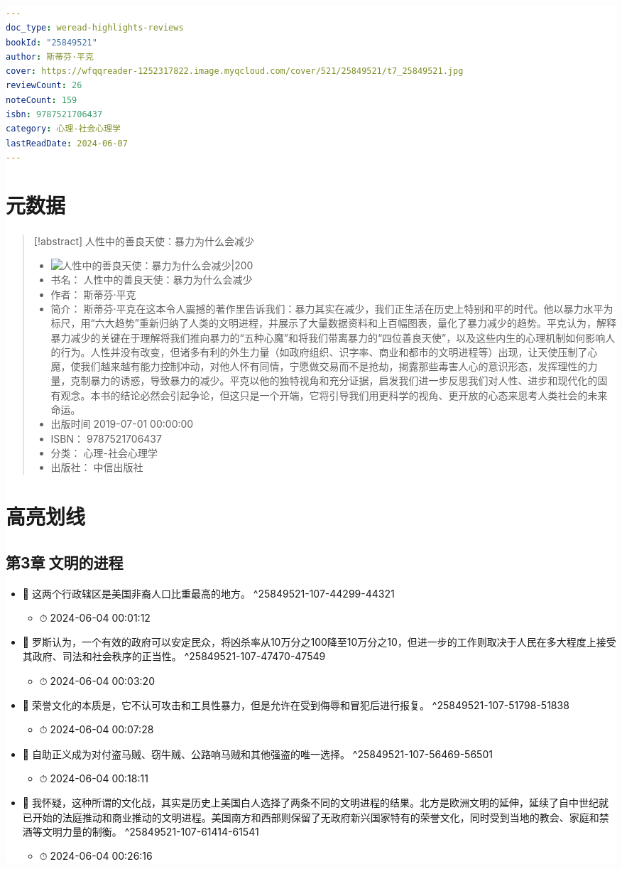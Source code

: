 ```yaml
---
doc_type: weread-highlights-reviews
bookId: "25849521"
author: 斯蒂芬·平克
cover: https://wfqqreader-1252317822.image.myqcloud.com/cover/521/25849521/t7_25849521.jpg
reviewCount: 26
noteCount: 159
isbn: 9787521706437
category: 心理-社会心理学
lastReadDate: 2024-06-07
---
```

# 元数据
> [!abstract] 人性中的善良天使：暴力为什么会减少
> - ![ 人性中的善良天使：暴力为什么会减少|200](https://wfqqreader-1252317822.image.myqcloud.com/cover/521/25849521/t7_25849521.jpg)
> - 书名： 人性中的善良天使：暴力为什么会减少
> - 作者： 斯蒂芬·平克
> - 简介： 斯蒂芬·平克在这本令人震撼的著作里告诉我们：暴力其实在减少，我们正生活在历史上特别和平的时代。他以暴力水平为标尺，用“六大趋势”重新归纳了人类的文明进程，并展示了大量数据资料和上百幅图表，量化了暴力减少的趋势。平克认为，解释暴力减少的关键在于理解将我们推向暴力的“五种心魔”和将我们带离暴力的“四位善良天使”，以及这些内生的心理机制如何影响人的行为。人性并没有改变，但诸多有利的外生力量（如政府组织、识字率、商业和都市的文明进程等）出现，让天使压制了心魔，使我们越来越有能力控制冲动，对他人怀有同情，宁愿做交易而不是抢劫，揭露那些毒害人心的意识形态，发挥理性的力量，克制暴力的诱惑，导致暴力的减少。平克以他的独特视角和充分证据，启发我们进一步反思我们对人性、进步和现代化的固有观念。本书的结论必然会引起争论，但这只是一个开端，它将引导我们用更科学的视角、更开放的心态来思考人类社会的未来命运。
> - 出版时间 2019-07-01 00:00:00
> - ISBN： 9787521706437
> - 分类： 心理-社会心理学
> - 出版社： 中信出版社

# 高亮划线

## 第3章 文明的进程


- 📌 这两个行政辖区是美国非裔人口比重最高的地方。 ^25849521-107-44299-44321
    - ⏱ 2024-06-04 00:01:12 

- 📌 罗斯认为，一个有效的政府可以安定民众，将凶杀率从10万分之100降至10万分之10，但进一步的工作则取决于人民在多大程度上接受其政府、司法和社会秩序的正当性。 ^25849521-107-47470-47549
    - ⏱ 2024-06-04 00:03:20 
 

- 📌 荣誉文化的本质是，它不认可攻击和工具性暴力，但是允许在受到侮辱和冒犯后进行报复。 ^25849521-107-51798-51838
    - ⏱ 2024-06-04 00:07:28 

- 📌 自助正义成为对付盗马贼、窃牛贼、公路响马贼和其他强盗的唯一选择。 ^25849521-107-56469-56501
    - ⏱ 2024-06-04 00:18:11 

- 📌 我怀疑，这种所谓的文化战，其实是历史上美国白人选择了两条不同的文明进程的结果。北方是欧洲文明的延伸，延续了自中世纪就已开始的法庭推动和商业推动的文明进程。美国南方和西部则保留了无政府新兴国家特有的荣誉文化，同时受到当地的教会、家庭和禁酒等文明力量的制衡。 ^25849521-107-61414-61541
    - ⏱ 2024-06-04 00:26:16 
